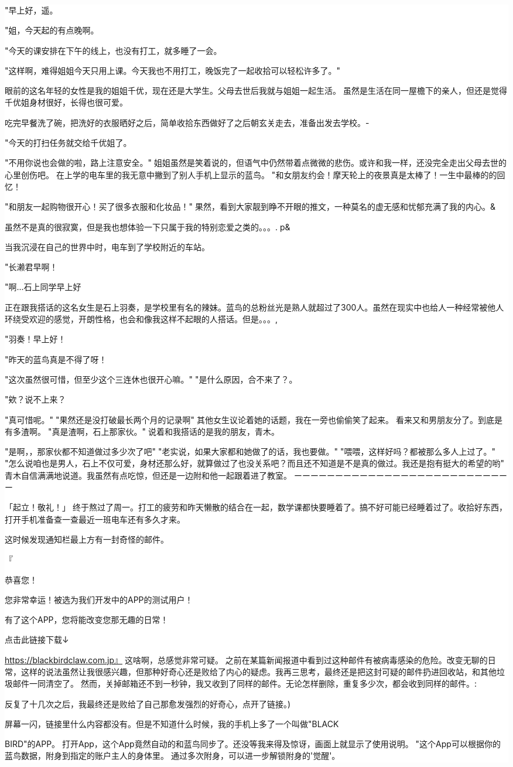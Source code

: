 "早上好，遥。

"姐，今天起的有点晚啊。

"今天的课安排在下午的线上，也没有打工，就多睡了一会。

"这样啊，难得姐姐今天只用上课。今天我也不用打工，晚饭完了一起收拾可以轻松许多了。"

眼前的这名年轻的女性是我的姐姐千优，现在还是大学生。父母去世后我就与姐姐一起生活。 虽然是生活在同一屋檐下的亲人，但还是觉得千优姐身材很好，长得也很可爱。

吃完早餐洗了碗，把洗好的衣服晒好之后，简单收拾东西做好了之后朝玄关走去，准备出发去学校。-

"今天的打扫任务就交给千优姐了。

"不用你说也会做的啦，路上注意安全。" 姐姐虽然是笑着说的，但语气中仍然带着点微微的悲伤。或许和我一样，还没完全走出父母去世的心里创伤吧。 在上学的电车里的我无意中撇到了别人手机上显示的蓝鸟。 "和女朋友约会！摩天轮上的夜景真是太棒了！一生中最棒的的回忆！

"和朋友一起购物很开心！买了很多衣服和化妆品！" 果然，看到大家靓到睁不开眼的推文，一种莫名的虚无感和忧郁充满了我的内心。&

虽然不是真的很寂寞，但是我也想体验一下只属于我的特别恋爱之类的。。。. p&

当我沉浸在自己的世界中时，电车到了学校附近的车站。

"长濑君早啊！

"啊...石上同学早上好

正在跟我搭话的这名女生是石上羽奏，是学校里有名的辣妹。蓝鸟的总粉丝光是熟人就超过了300人。虽然在现实中也给人一种经常被他人环绕受欢迎的感觉，开朗性格，也会和像我这样不起眼的人搭话。但是。。。,

"羽奏！早上好！

"昨天的蓝鸟真是不得了呀！

"这次虽然很可惜，但至少这个三连休也很开心嘛。" "是什么原因，合不来了？。

"欸？说不上来？

"真可惜呢。" "果然还是没打破最长两个月的记录啊" 其他女生议论着她的话题，我在一旁也偷偷笑了起来。 看来又和男朋友分了。到底是有多渣啊。 "真是渣啊，石上那家伙。" 说着和我搭话的是我的朋友，青木。

"是啊，，那家伙都不知道做过多少次了吧" "老实说，如果大家都和她做了的话，我也要做。" "喂喂，这样好吗？都被那么多人上过了。" "怎么说咱也是男人，石上不仅可爱，身材还那么好，就算做过了也没关系吧？而且还不知道是不是真的做过。我还是抱有挺大的希望的哟" 青木自信满满地说道。我虽然有点吃惊，但还是一边附和他一起跟着进了教室。 ーーーーーーーーーーーーーーーーーーーーーーーーーーー

「起立！敬礼！」 终于熬过了周一。打工的疲劳和昨天懒散的结合在一起，数学课都快要睡着了。搞不好可能已经睡着过了。收拾好东西，打开手机准备查一查最近一班电车还有多久才来。

这时候发现通知栏最上方有一封奇怪的邮件。

『

恭喜您！

您非常幸运！被选为我们开发中的APP的测试用户！

有了这个APP，您将能改变您那无趣的日常！

点击此链接下载↓

https://blackbirdclaw.com.jp』 这啥啊，总感觉非常可疑。 之前在某篇新闻报道中看到过这种邮件有被病毒感染的危险。改变无聊的日常，这样的说法虽然让我很感兴趣，但那种好奇心还是败给了内心的疑虑。我再三思考，最终还是把这封可疑的邮件扔进回收站，和其他垃圾邮件一同清空了。 然而，关掉邮箱还不到一秒钟，我又收到了同样的邮件。无论怎样删除，重复多少次，都会收到同样的邮件。:

反复了十几次之后，我最终还是败给了自己那愈发强烈的好奇心，点开了链接。)

屏幕一闪，链接里什么内容都没有。但是不知道什么时候，我的手机上多了一个叫做"BLACK

BIRD"的APP。 打开App，这个App竟然自动的和蓝鸟同步了。还没等我来得及惊讶，画面上就显示了使用说明。 "这个App可以根据你的蓝鸟数据，附身到指定的账户主人的身体里。 通过多次附身，可以进一步解锁附身的'觉醒'。
